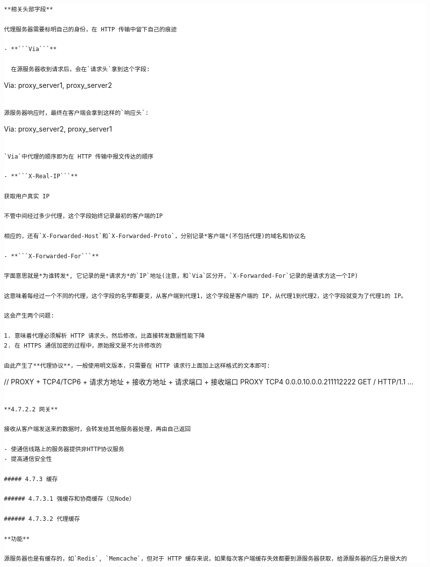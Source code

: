 ```
**相关头部字段**

代理服务器需要标明自己的身份，在 HTTP 传输中留下自己的痕迹

- **```Via```**

  在源服务器收到请求后，会在`请求头`拿到这个字段:

  ```
  Via: proxy_server1, proxy_server2
  ```

  源服务器响应时，最终在客户端会拿到这样的`响应头`:

  ```
  Via: proxy_server2, proxy_server1
  ```

  `Via`中代理的顺序即为在 HTTP 传输中报文传达的顺序

- **```X-Real-IP```**

  获取用户真实 IP

  不管中间经过多少代理，这个字段始终记录最初的客户端的IP

  相应的，还有`X-Forwarded-Host`和`X-Forwarded-Proto`，分别记录*客户端*(不包括代理)的域名和协议名

- **```X-Forwarded-For```**

  字面意思就是*为谁转发*, 它记录的是*请求方*的`IP`地址(注意，和`Via`区分开，`X-Forwarded-For`记录的是请求方这一个IP)

  这意味着每经过一个不同的代理，这个字段的名字都要变，从客户端到代理1，这个字段是客户端的 IP，从代理1到代理2，这个字段就变为了代理1的 IP。

  这会产生两个问题:

  1. 意味着代理必须解析 HTTP 请求头，然后修改，比直接转发数据性能下降
  2. 在 HTTPS 通信加密的过程中，原始报文是不允许修改的

  由此产生了**代理协议**，一般使用明文版本，只需要在 HTTP 请求行上面加上这样格式的文本即可:

  ```
  // PROXY + TCP4/TCP6 + 请求方地址 + 接收方地址 + 请求端口 + 接收端口
  PROXY TCP4 0.0.0.10.0.0.211112222
  GET / HTTP/1.1
  ...
  ```

**4.7.2.2 网关**

接收从客户端发送来的数据时，会转发给其他服务器处理，再由自己返回

- 使通信线路上的服务器提供非HTTP协议服务
- 提高通信安全性

##### 4.7.3 缓存

###### 4.7.3.1 强缓存和协商缓存（见Node）

###### 4.7.3.2 代理缓存

**功能**

源服务器也是有缓存的，如`Redis`, `Memcache`，但对于 HTTP 缓存来说，如果每次客户端缓存失效都要到源服务器获取，给源服务器的压力是很大的
  ```